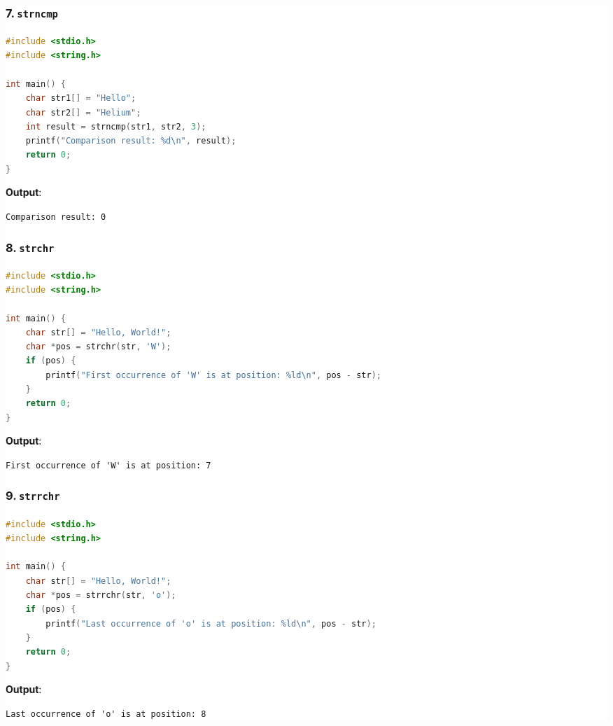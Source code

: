 ### 7. `strncmp`

```c
#include <stdio.h>
#include <string.h>

int main() {
    char str1[] = "Hello";
    char str2[] = "Helium";
    int result = strncmp(str1, str2, 3);
    printf("Comparison result: %d\n", result);
    return 0;
}
```
**Output**:
```
Comparison result: 0
```

### 8. `strchr`

```c
#include <stdio.h>
#include <string.h>

int main() {
    char str[] = "Hello, World!";
    char *pos = strchr(str, 'W');
    if (pos) {
        printf("First occurrence of 'W' is at position: %ld\n", pos - str);
    }
    return 0;
}
```
**Output**:
```
First occurrence of 'W' is at position: 7
```

### 9. `strrchr`

```c
#include <stdio.h>
#include <string.h>

int main() {
    char str[] = "Hello, World!";
    char *pos = strrchr(str, 'o');
    if (pos) {
        printf("Last occurrence of 'o' is at position: %ld\n", pos - str);
    }
    return 0;
}
```
**Output**:
```
Last occurrence of 'o' is at position: 8
```

